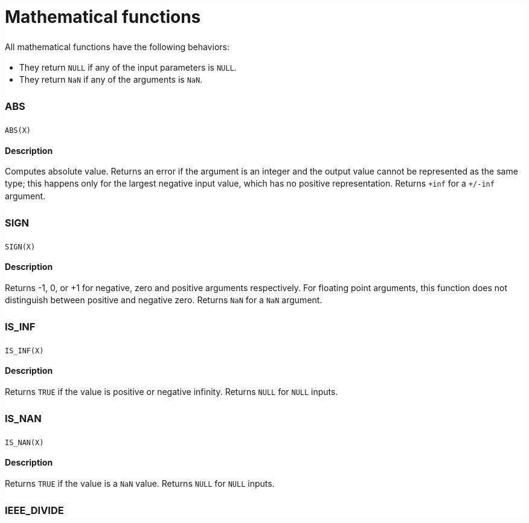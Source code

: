 

# Mathematical functions

All mathematical functions have the following behaviors:

+  They return `NULL` if any of the input parameters is `NULL`.
+  They return `NaN` if any of the arguments is `NaN`.

### ABS

```
ABS(X)
```

**Description**

Computes absolute value. Returns an error if the argument is an integer and the
output value cannot be represented as the same type; this happens only for the
largest negative input value, which has no positive representation. Returns
`+inf` for a `+/-inf` argument.

### SIGN

```
SIGN(X)
```

**Description**

Returns -1, 0, or +1 for negative, zero and positive arguments respectively.
For floating point arguments, this function does not distinguish between
positive and negative zero. Returns `NaN` for a `NaN` argument.

### IS_INF

```
IS_INF(X)
```

**Description**

Returns `TRUE` if the value is positive or negative infinity. Returns
`NULL` for `NULL` inputs.

### IS_NAN

```
IS_NAN(X)
```

**Description**

Returns `TRUE` if the value is a `NaN` value. Returns `NULL` for `NULL` inputs.

### IEEE_DIVIDE
